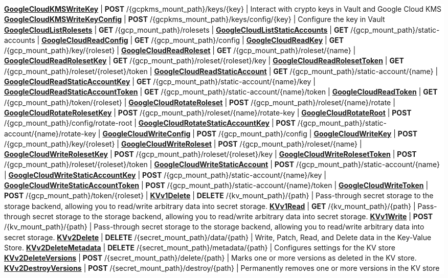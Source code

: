 [**GoogleCloudKMSWriteKey**](Secrets.md#googlecloudkmswritekey) | **POST** /{gcpkms_mount_path}/keys/{key} | Interact with crypto keys in Vault and Google Cloud KMS
[**GoogleCloudKMSWriteKeyConfig**](Secrets.md#googlecloudkmswritekeyconfig) | **POST** /{gcpkms_mount_path}/keys/config/{key} | Configure the key in Vault
[**GoogleCloudListRolesets**](Secrets.md#googlecloudlistrolesets) | **GET** /{gcp_mount_path}/rolesets | 
[**GoogleCloudListStaticAccounts**](Secrets.md#googlecloudliststaticaccounts) | **GET** /{gcp_mount_path}/static-accounts | 
[**GoogleCloudReadConfig**](Secrets.md#googlecloudreadconfig) | **GET** /{gcp_mount_path}/config | 
[**GoogleCloudReadKey**](Secrets.md#googlecloudreadkey) | **GET** /{gcp_mount_path}/key/{roleset} | 
[**GoogleCloudReadRoleset**](Secrets.md#googlecloudreadroleset) | **GET** /{gcp_mount_path}/roleset/{name} | 
[**GoogleCloudReadRolesetKey**](Secrets.md#googlecloudreadrolesetkey) | **GET** /{gcp_mount_path}/roleset/{roleset}/key | 
[**GoogleCloudReadRolesetToken**](Secrets.md#googlecloudreadrolesettoken) | **GET** /{gcp_mount_path}/roleset/{roleset}/token | 
[**GoogleCloudReadStaticAccount**](Secrets.md#googlecloudreadstaticaccount) | **GET** /{gcp_mount_path}/static-account/{name} | 
[**GoogleCloudReadStaticAccountKey**](Secrets.md#googlecloudreadstaticaccountkey) | **GET** /{gcp_mount_path}/static-account/{name}/key | 
[**GoogleCloudReadStaticAccountToken**](Secrets.md#googlecloudreadstaticaccounttoken) | **GET** /{gcp_mount_path}/static-account/{name}/token | 
[**GoogleCloudReadToken**](Secrets.md#googlecloudreadtoken) | **GET** /{gcp_mount_path}/token/{roleset} | 
[**GoogleCloudRotateRoleset**](Secrets.md#googlecloudrotateroleset) | **POST** /{gcp_mount_path}/roleset/{name}/rotate | 
[**GoogleCloudRotateRolesetKey**](Secrets.md#googlecloudrotaterolesetkey) | **POST** /{gcp_mount_path}/roleset/{name}/rotate-key | 
[**GoogleCloudRotateRoot**](Secrets.md#googlecloudrotateroot) | **POST** /{gcp_mount_path}/config/rotate-root | 
[**GoogleCloudRotateStaticAccountKey**](Secrets.md#googlecloudrotatestaticaccountkey) | **POST** /{gcp_mount_path}/static-account/{name}/rotate-key | 
[**GoogleCloudWriteConfig**](Secrets.md#googlecloudwriteconfig) | **POST** /{gcp_mount_path}/config | 
[**GoogleCloudWriteKey**](Secrets.md#googlecloudwritekey) | **POST** /{gcp_mount_path}/key/{roleset} | 
[**GoogleCloudWriteRoleset**](Secrets.md#googlecloudwriteroleset) | **POST** /{gcp_mount_path}/roleset/{name} | 
[**GoogleCloudWriteRolesetKey**](Secrets.md#googlecloudwriterolesetkey) | **POST** /{gcp_mount_path}/roleset/{roleset}/key | 
[**GoogleCloudWriteRolesetToken**](Secrets.md#googlecloudwriterolesettoken) | **POST** /{gcp_mount_path}/roleset/{roleset}/token | 
[**GoogleCloudWriteStaticAccount**](Secrets.md#googlecloudwritestaticaccount) | **POST** /{gcp_mount_path}/static-account/{name} | 
[**GoogleCloudWriteStaticAccountKey**](Secrets.md#googlecloudwritestaticaccountkey) | **POST** /{gcp_mount_path}/static-account/{name}/key | 
[**GoogleCloudWriteStaticAccountToken**](Secrets.md#googlecloudwritestaticaccounttoken) | **POST** /{gcp_mount_path}/static-account/{name}/token | 
[**GoogleCloudWriteToken**](Secrets.md#googlecloudwritetoken) | **POST** /{gcp_mount_path}/token/{roleset} | 
[**KVv1Delete**](Secrets.md#kvv1delete) | **DELETE** /{kv_mount_path}/{path} | Pass-through secret storage to the storage backend, allowing you to read/write arbitrary data into secret storage.
[**KVv1Read**](Secrets.md#kvv1read) | **GET** /{kv_mount_path}/{path} | Pass-through secret storage to the storage backend, allowing you to read/write arbitrary data into secret storage.
[**KVv1Write**](Secrets.md#kvv1write) | **POST** /{kv_mount_path}/{path} | Pass-through secret storage to the storage backend, allowing you to read/write arbitrary data into secret storage.
[**KVv2Delete**](Secrets.md#kvv2delete) | **DELETE** /{secret_mount_path}/data/{path} | Write, Patch, Read, and Delete data in the Key-Value Store.
[**KVv2DeleteMetadata**](Secrets.md#kvv2deletemetadata) | **DELETE** /{secret_mount_path}/metadata/{path} | Configures settings for the KV store
[**KVv2DeleteVersions**](Secrets.md#kvv2deleteversions) | **POST** /{secret_mount_path}/delete/{path} | Marks one or more versions as deleted in the KV store.
[**KVv2DestroyVersions**](Secrets.md#kvv2destroyversions) | **POST** /{secret_mount_path}/destroy/{path} | Permanently removes one or more versions in the KV store